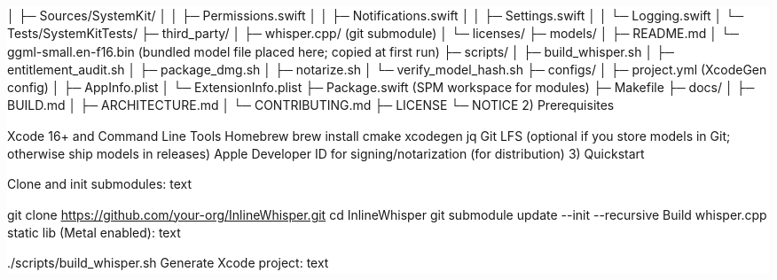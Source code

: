 │     ├─ Sources/SystemKit/
│     │  ├─ Permissions.swift
│     │  ├─ Notifications.swift
│     │  ├─ Settings.swift
│     │  └─ Logging.swift
│     └─ Tests/SystemKitTests/
├─ third_party/
│  ├─ whisper.cpp/         (git submodule)
│  └─ licenses/
├─ models/
│  ├─ README.md
│  └─ ggml-small.en-f16.bin   (bundled model file placed here; copied at first run)
├─ scripts/
│  ├─ build_whisper.sh
│  ├─ entitlement_audit.sh
│  ├─ package_dmg.sh
│  ├─ notarize.sh
│  └─ verify_model_hash.sh
├─ configs/
│  ├─ project.yml            (XcodeGen config)
│  ├─ AppInfo.plist
│  └─ ExtensionInfo.plist
├─ Package.swift             (SPM workspace for modules)
├─ Makefile
├─ docs/
│  ├─ BUILD.md
│  ├─ ARCHITECTURE.md
│  └─ CONTRIBUTING.md
├─ LICENSE
└─ NOTICE
2) Prerequisites

Xcode 16+ and Command Line Tools
Homebrew
brew install cmake xcodegen jq
Git LFS (optional if you store models in Git; otherwise ship models in releases)
Apple Developer ID for signing/notarization (for distribution)
3) Quickstart

Clone and init submodules:
text


git clone https://github.com/your-org/InlineWhisper.git
cd InlineWhisper
git submodule update --init --recursive
Build whisper.cpp static lib (Metal enabled):
text


./scripts/build_whisper.sh
Generate Xcode project:
text
